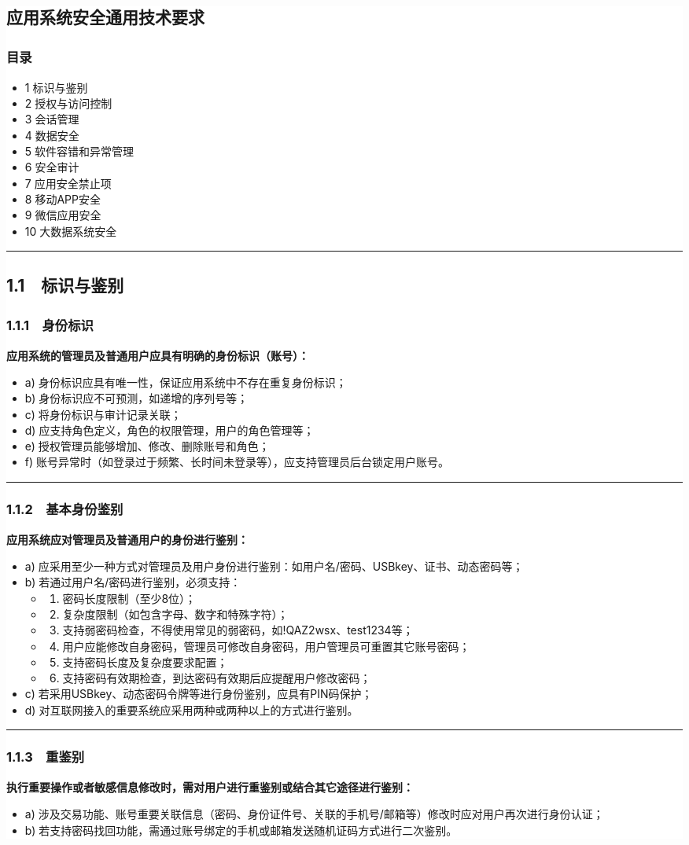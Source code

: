 ## 应用系统安全通用技术要求

### 目录 
-  1 标识与鉴别
-  2 授权与访问控制
-  3 会话管理 
-  4 数据安全 
-  5 软件容错和异常管理
-  6 安全审计 
-  7 应用安全禁止项 
-  8 移动APP安全
-  9 微信应用安全 
-  10 大数据系统安全 

----

## 1.1　标识与鉴别
### 1.1.1　身份标识
**应用系统的管理员及普通用户应具有明确的身份标识（账号）：**

* a)	身份标识应具有唯一性，保证应用系统中不存在重复身份标识；
* b)	身份标识应不可预测，如递增的序列号等；
* c)	将身份标识与审计记录关联；
* d)	应支持角色定义，角色的权限管理，用户的角色管理等；
* e)	授权管理员能够增加、修改、删除账号和角色；
* f)	账号异常时（如登录过于频繁、长时间未登录等），应支持管理员后台锁定用户账号。

----

### 1.1.2　基本身份鉴别
**应用系统应对管理员及普通用户的身份进行鉴别：**

* a)	应采用至少一种方式对管理员及用户身份进行鉴别：如用户名/密码、USBkey、证书、动态密码等；
* b)	若通过用户名/密码进行鉴别，必须支持：
	* 1)	密码长度限制（至少8位）；
	* 2)	复杂度限制（如包含字母、数字和特殊字符）；
	* 3)	支持弱密码检查，不得使用常见的弱密码，如!QAZ2wsx、test1234等；
	* 4)	用户应能修改自身密码，管理员可修改自身密码，用户管理员可重置其它账号密码；
	* 5)	支持密码长度及复杂度要求配置；
	* 6)	支持密码有效期检查，到达密码有效期后应提醒用户修改密码；
* c)	若采用USBkey、动态密码令牌等进行身份鉴别，应具有PIN码保护；
* d)	对互联网接入的重要系统应采用两种或两种以上的方式进行鉴别。

----

###  1.1.3　重鉴别 
**执行重要操作或者敏感信息修改时，需对用户进行重鉴别或结合其它途径进行鉴别：**
 
* a)	涉及交易功能、账号重要关联信息（密码、身份证件号、关联的手机号/邮箱等）修改时应对用户再次进行身份认证；
 * b)	若支持密码找回功能，需通过账号绑定的手机或邮箱发送随机证码方式进行二次鉴别。 
